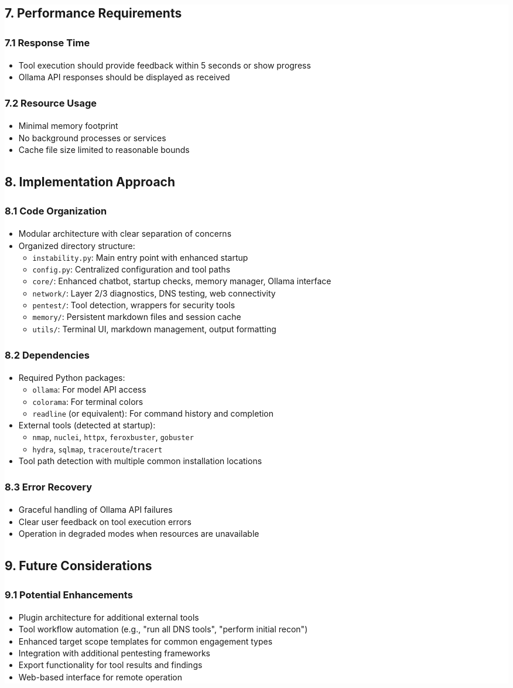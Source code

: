 ## 7. Performance Requirements

### 7.1 Response Time
- Tool execution should provide feedback within 5 seconds or show progress
- Ollama API responses should be displayed as received

### 7.2 Resource Usage
- Minimal memory footprint
- No background processes or services
- Cache file size limited to reasonable bounds

## 8. Implementation Approach

### 8.1 Code Organization
- Modular architecture with clear separation of concerns
- Organized directory structure:
  - `instability.py`: Main entry point with enhanced startup
  - `config.py`: Centralized configuration and tool paths
  - `core/`: Enhanced chatbot, startup checks, memory manager, Ollama interface
  - `network/`: Layer 2/3 diagnostics, DNS testing, web connectivity
  - `pentest/`: Tool detection, wrappers for security tools
  - `memory/`: Persistent markdown files and session cache
  - `utils/`: Terminal UI, markdown management, output formatting

### 8.2 Dependencies
- Required Python packages:
  - `ollama`: For model API access
  - `colorama`: For terminal colors
  - `readline` (or equivalent): For command history and completion
- External tools (detected at startup):
  - `nmap`, `nuclei`, `httpx`, `feroxbuster`, `gobuster`
  - `hydra`, `sqlmap`, `traceroute`/`tracert`
- Tool path detection with multiple common installation locations

### 8.3 Error Recovery
- Graceful handling of Ollama API failures
- Clear user feedback on tool execution errors
- Operation in degraded modes when resources are unavailable

## 9. Future Considerations

### 9.1 Potential Enhancements
- Plugin architecture for additional external tools
- Tool workflow automation (e.g., "run all DNS tools", "perform initial recon")
- Enhanced target scope templates for common engagement types
- Integration with additional pentesting frameworks
- Export functionality for tool results and findings
- Web-based interface for remote operation
